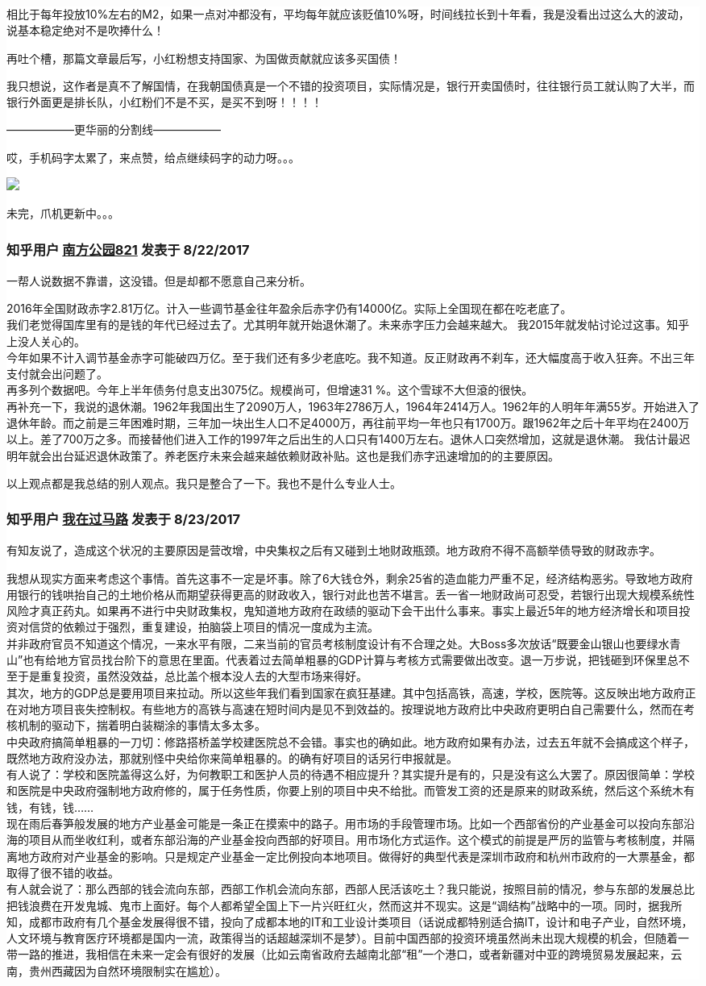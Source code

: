 相比于每年投放10%左右的M2，如果一点对冲都没有，平均每年就应该贬值10%呀，时间线拉长到十年看，我是没看出过这么大的波动，说基本稳定绝对不是吹捧什么！

再吐个槽，那篇文章最后写，小红粉想支持国家、为国做贡献就应该多买国债！

我只想说，这作者是真不了解国情，在我朝国债真是一个不错的投资项目，实际情况是，银行开卖国债时，往往银行员工就认购了大半，而银行外面更是排长队，小红粉们不是不买，是买不到呀！！！！

  
  

——————更华丽的分割线——————

哎，手机码字太累了，来点赞，给点继续码字的动力呀。。。



![](https://images.weserv.nl/?url=https%3A//pic2.zhimg.com/80/v2-7a3bf14a732b976d0911dd48f382c346_720w.jpg%3Fsource%3D1940ef5c)

未完，爪机更新中。。。
  
  



### 知乎用户 [南方公园821](//www.zhihu.com/people/li-zhu-77-3) 发表于 8/22/2017
  
一帮人说数据不靠谱，这没错。但是却都不愿意自己来分析。

2016年全国财政赤字2.81万亿。计入一些调节基金往年盈余后赤字仍有14000亿。实际上全国现在都在吃老底了。  
我们老觉得国库里有的是钱的年代已经过去了。尤其明年就开始退休潮了。未来赤字压力会越来越大。 我2015年就发帖讨论过这事。知乎上没人关心的。  
今年如果不计入调节基金赤字可能破四万亿。至于我们还有多少老底吃。我不知道。反正财政再不刹车，还大幅度高于收入狂奔。不出三年支付就会出问题了。  
再多列个数据吧。今年上半年债务付息支出3075亿。规模尚可，但增速31 %。这个雪球不大但滾的很快。  
再补充一下，我说的退休潮。1962年我国出生了2090万人，1963年2786万人，1964年2414万人。1962年的人明年年满55岁。开始进入了退休年龄。而之前是三年困难时期，三年加一块出生人口不足4000万，再往前平均一年也只有1700万。跟1962年之后十年平均在2400万以上。差了700万之多。而接替他们进入工作的1997年之后出生的人口只有1400万左右。退休人口突然增加，这就是退休潮。 我估计最迟明年就会出台延迟退休政策了。养老医疗未来会越来越依赖财政补贴。这也是我们赤字迅速增加的的主要原因。

以上观点都是我总结的别人观点。我只是整合了一下。我也不是什么专业人士。
  
  



### 知乎用户 [我在过马路](//www.zhihu.com/people/fang-zhuo-yuan) 发表于 8/23/2017
  
有知友说了，造成这个状况的主要原因是营改增，中央集权之后有又碰到土地财政瓶颈。地方政府不得不高额举债导致的财政赤字。

我想从现实方面来考虑这个事情。首先这事不一定是坏事。除了6大钱仓外，剩余25省的造血能力严重不足，经济结构恶劣。导致地方政府用银行的钱哄抬自己的土地价格从而期望获得更高的财政收入，银行对此也苦不堪言。丢一省一地财政尚可忍受，若银行出现大规模系统性风险才真正药丸。如果再不进行中央财政集权，鬼知道地方政府在政绩的驱动下会干出什么事来。事实上最近5年的地方经济增长和项目投资对信贷的依赖过于强烈，重复建设，拍脑袋上项目的情况一度成为主流。  
并非政府官员不知道这个情况，一来水平有限，二来当前的官员考核制度设计有不合理之处。大Boss多次放话“既要金山银山也要绿水青山”也有给地方官员找台阶下的意思在里面。代表着过去简单粗暴的GDP计算与考核方式需要做出改变。退一万步说，把钱砸到环保里总不至于是重复投资，虽然没效益，总比盖个根本没人去的大型市场来得好。  
其次，地方的GDP总是要用项目来拉动。所以这些年我们看到国家在疯狂基建。其中包括高铁，高速，学校，医院等。这反映出地方政府正在对地方项目丧失控制权。有些地方的高铁与高速在短时间内是见不到效益的。按理说地方政府比中央政府更明白自己需要什么，然而在考核机制的驱动下，揣着明白装糊涂的事情太多太多。  
中央政府搞简单粗暴的一刀切：修路搭桥盖学校建医院总不会错。事实也的确如此。地方政府如果有办法，过去五年就不会搞成这个样子，既然地方政府没办法，那就别怪中央给你来简单粗暴的。的确有好项目的话另行申报就是。  
有人说了：学校和医院盖得这么好，为何教职工和医护人员的待遇不相应提升？其实提升是有的，只是没有这么大罢了。原因很简单：学校和医院是中央政府强制地方政府修的，属于任务性质，你要上别的项目中央不给批。而管发工资的还是原来的财政系统，然后这个系统木有钱，有钱，钱……  
现在雨后春笋般发展的地方产业基金可能是一条正在摸索中的路子。用市场的手段管理市场。比如一个西部省份的产业基金可以投向东部沿海的项目从而坐收红利，或者东部沿海的产业基金投向西部的好项目。用市场化方式运作。这个模式的前提是严厉的监管与考核制度，并隔离地方政府对产业基金的影响。只是规定产业基金一定比例投向本地项目。做得好的典型代表是深圳市政府和杭州市政府的一大票基金，都取得了很不错的收益。  
有人就会说了：那么西部的钱会流向东部，西部工作机会流向东部，西部人民活该吃土？我只能说，按照目前的情况，参与东部的发展总比把钱浪费在开发鬼城、鬼市上面好。每个人都希望全国上下一片兴旺红火，然而这并不现实。这是“调结构”战略中的一项。同时，据我所知，成都市政府有几个基金发展得很不错，投向了成都本地的IT和工业设计类项目（话说成都特别适合搞IT，设计和电子产业，自然环境，人文环境与教育医疗环境都是国内一流，政策得当的话超越深圳不是梦）。目前中国西部的投资环境虽然尚未出现大规模的机会，但随着一带一路的推进，我相信在未来一定会有很好的发展（比如云南省政府去越南北部“租”一个港口，或者新疆对中亚的跨境贸易发展起来，云南，贵州西藏因为自然环境限制实在尴尬）。
